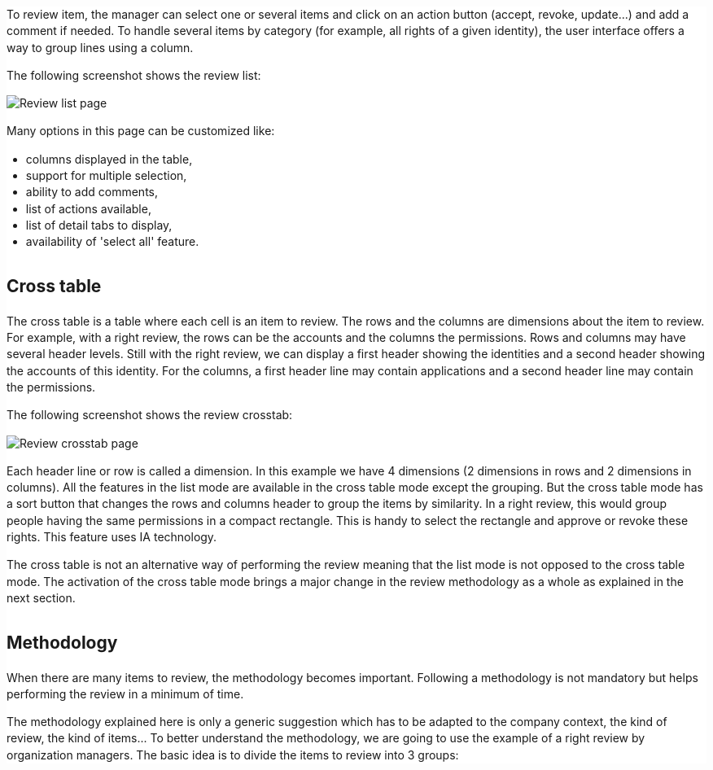 To review item, the manager can select one or several items and click on an action button (accept, revoke, update...) and add a comment if needed.
To handle several items by category (for example, all rights of a given identity), the user interface offers a way to group lines using a column.

The following screenshot shows the review list:

![Review list page](igrc-platform/review-wizard/images/review_list_page.png "Review list page")

Many options in this page can be customized like:

- columns displayed in the table,
- support for multiple selection,
- ability to add comments,
- list of actions available,
- list of detail tabs to display,
- availability of 'select all' feature.

## Cross table

The cross table is a table where each cell is an item to review.
The rows and the columns are dimensions about the item to review.
For example, with a right review, the rows can be the accounts and the columns the permissions.
Rows and columns may have several header levels.
Still with the right review, we can display a first header showing the identities and a second header showing the accounts of this identity.
For the columns, a first header line may contain applications and a second header line may contain the permissions.

The following screenshot shows the review crosstab:

![Review crosstab page](igrc-platform/review-wizard/images/review_crosstab_page.png "Review crosstab page")

Each header line or row is called a dimension. In this example we have 4 dimensions (2 dimensions in rows and 2 dimensions in columns).
All the features in the list mode are available in the cross table mode except the grouping.
But the cross table mode has a sort button that changes the rows and columns header to group the items by similarity.
In a right review, this would group people having the same permissions in a compact rectangle.
This is handy to select the rectangle and approve or revoke these rights.
This feature uses IA technology.

The cross table is not an alternative way of performing the review meaning that the list mode is not opposed to the cross table mode.
The activation of the cross table mode brings a major change in the review methodology as a whole as explained in the next section.

## Methodology

When there are many items to review, the methodology becomes important.
Following a methodology is not mandatory but helps performing the review in a minimum of time.

The methodology explained here is only a generic suggestion which has to be adapted to the company context, the kind of review, the kind of items...
To better understand the methodology, we are going to use the example of a right review by organization managers.
The basic idea is to divide the items to review into 3 groups:
